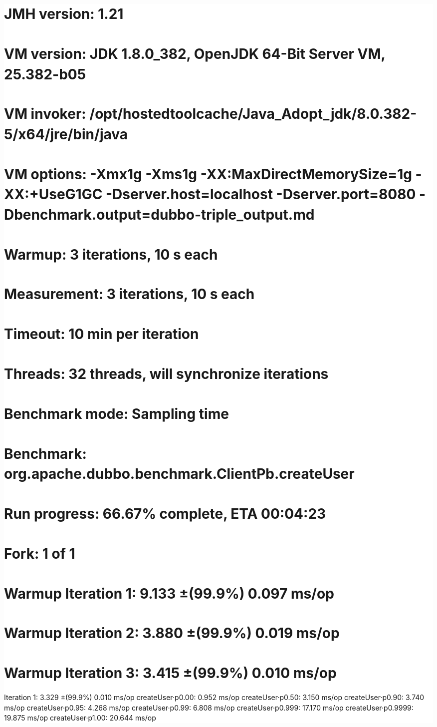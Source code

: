 
# JMH version: 1.21
# VM version: JDK 1.8.0_382, OpenJDK 64-Bit Server VM, 25.382-b05
# VM invoker: /opt/hostedtoolcache/Java_Adopt_jdk/8.0.382-5/x64/jre/bin/java
# VM options: -Xmx1g -Xms1g -XX:MaxDirectMemorySize=1g -XX:+UseG1GC -Dserver.host=localhost -Dserver.port=8080 -Dbenchmark.output=dubbo-triple_output.md
# Warmup: 3 iterations, 10 s each
# Measurement: 3 iterations, 10 s each
# Timeout: 10 min per iteration
# Threads: 32 threads, will synchronize iterations
# Benchmark mode: Sampling time
# Benchmark: org.apache.dubbo.benchmark.ClientPb.createUser

# Run progress: 66.67% complete, ETA 00:04:23
# Fork: 1 of 1
# Warmup Iteration   1: 9.133 ±(99.9%) 0.097 ms/op
# Warmup Iteration   2: 3.880 ±(99.9%) 0.019 ms/op
# Warmup Iteration   3: 3.415 ±(99.9%) 0.010 ms/op
Iteration   1: 3.329 ±(99.9%) 0.010 ms/op
                 createUser·p0.00:   0.952 ms/op
                 createUser·p0.50:   3.150 ms/op
                 createUser·p0.90:   3.740 ms/op
                 createUser·p0.95:   4.268 ms/op
                 createUser·p0.99:   6.808 ms/op
                 createUser·p0.999:  17.170 ms/op
                 createUser·p0.9999: 19.875 ms/op
                 createUser·p1.00:   20.644 ms/op

